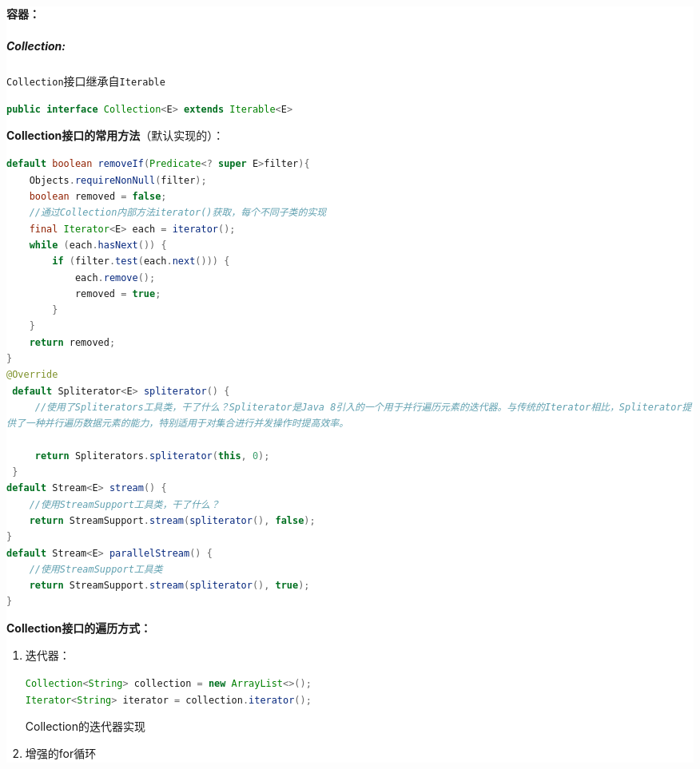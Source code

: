 

#### 容器：

##### Collection:

`Collection`接口继承自`Iterable`

```java
public interface Collection<E> extends Iterable<E>
```

**Collection接口的常用方法**（默认实现的）：

```java
default boolean removeIf(Predicate<? super E>filter){
    Objects.requireNonNull(filter);
    boolean removed = false;
    //通过Collection内部方法iterator()获取，每个不同子类的实现
    final Iterator<E> each = iterator();
    while (each.hasNext()) {
        if (filter.test(each.next())) {
            each.remove();
            removed = true;
        }
    }
    return removed;
}
@Override
 default Spliterator<E> spliterator() {
     //使用了Spliterators工具类，干了什么？Spliterator是Java 8引入的一个用于并行遍历元素的迭代器。与传统的Iterator相比，Spliterator提供了一种并行遍历数据元素的能力，特别适用于对集合进行并发操作时提高效率。
     
     return Spliterators.spliterator(this, 0);
 }
default Stream<E> stream() {
    //使用StreamSupport工具类，干了什么？
    return StreamSupport.stream(spliterator(), false);
}
default Stream<E> parallelStream() {
    //使用StreamSupport工具类
    return StreamSupport.stream(spliterator(), true);
}
```

**Collection接口的遍历方式：**

1. 迭代器：

   ```java
   Collection<String> collection = new ArrayList<>();
   Iterator<String> iterator = collection.iterator();
   ```

   Collection的迭代器实现

2. 增强的for循环
